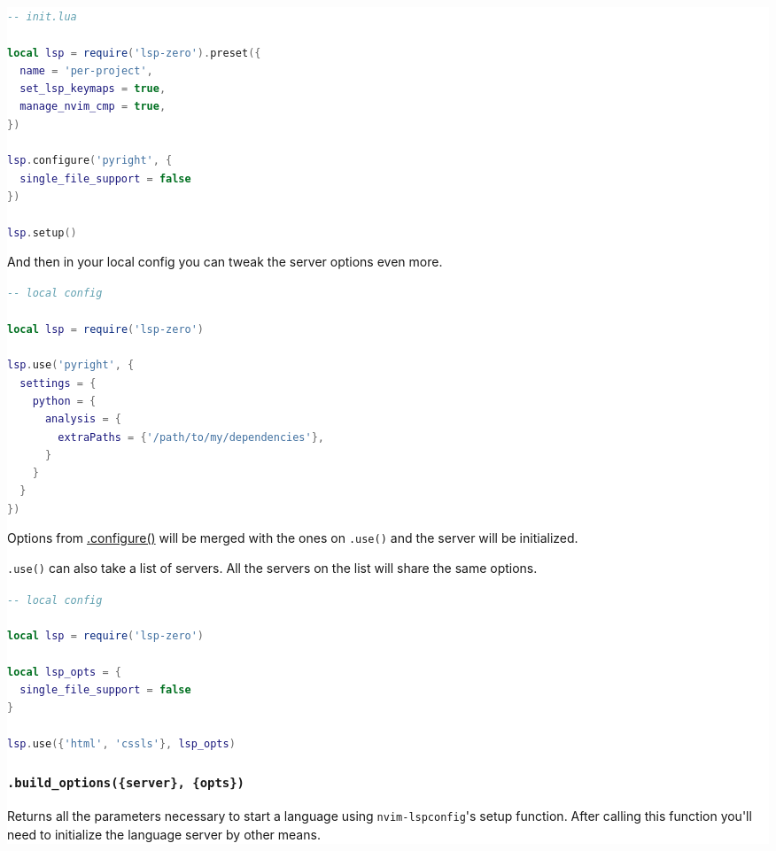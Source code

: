 ```lua
-- init.lua

local lsp = require('lsp-zero').preset({
  name = 'per-project',
  set_lsp_keymaps = true,
  manage_nvim_cmp = true,
})

lsp.configure('pyright', {
  single_file_support = false
})

lsp.setup()
```

And then in your local config you can tweak the server options even more.

```lua
-- local config

local lsp = require('lsp-zero')

lsp.use('pyright', {
  settings = {
    python = {
      analysis = {
        extraPaths = {'/path/to/my/dependencies'},
      }
    }
  }
})
```

Options from [.configure()](#configurename-opts) will be merged with the ones on `.use()` and the server will be initialized.

`.use()` can also take a list of servers. All the servers on the list will share the same options.

```lua
-- local config

local lsp = require('lsp-zero')

local lsp_opts = {
  single_file_support = false
}

lsp.use({'html', 'cssls'}, lsp_opts)
```

### `.build_options({server}, {opts})`

Returns all the parameters necessary to start a language using `nvim-lspconfig`'s setup function. After calling this function you'll need to initialize the language server by other means.
